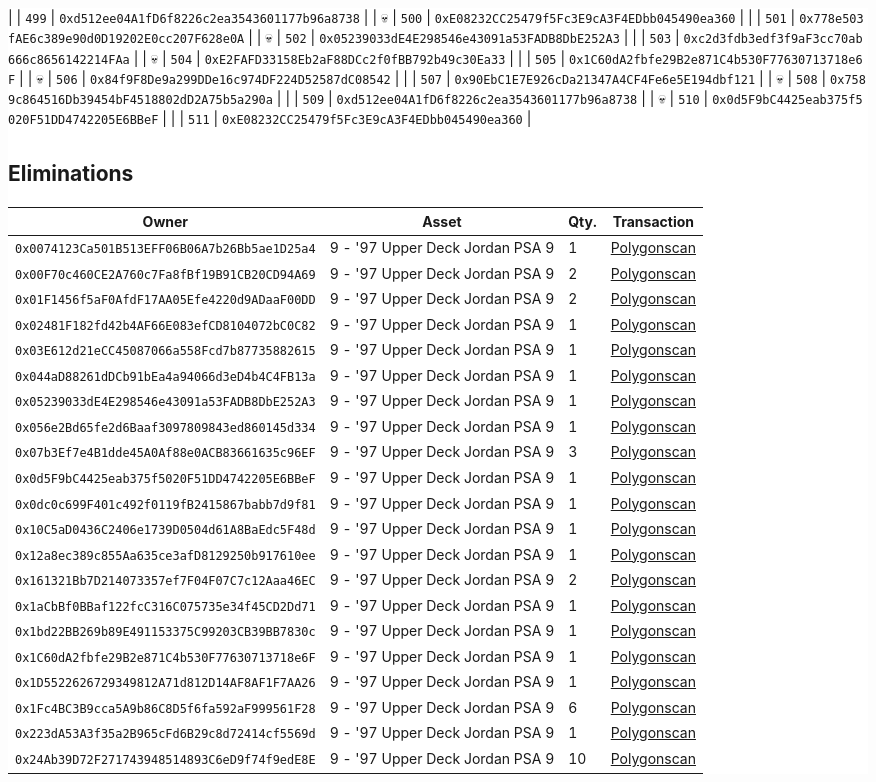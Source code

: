 |  | `499` | `0xd512ee04A1fD6f8226c2ea3543601177b96a8738` |
| 💀 | `500` | `0xE08232CC25479f5Fc3E9cA3F4EDbb045490ea360` |
|  | `501` | `0x778e503fAE6c389e90d0D19202E0cc207F628e0A` |
| 💀 | `502` | `0x05239033dE4E298546e43091a53FADB8DbE252A3` |
|  | `503` | `0xc2d3fdb3edf3f9aF3cc70ab666c8656142214FAa` |
| 💀 | `504` | `0xE2FAFD33158Eb2aF88DCc2f0fBB792b49c30Ea33` |
|  | `505` | `0x1C60dA2fbfe29B2e871C4b530F77630713718e6F` |
| 💀 | `506` | `0x84f9F8De9a299DDe16c974DF224D52587dC08542` |
|  | `507` | `0x90EbC1E7E926cDa21347A4CF4Fe6e5E194dbf121` |
| 💀 | `508` | `0x7589c864516Db39454bF4518802dD2A75b5a290a` |
|  | `509` | `0xd512ee04A1fD6f8226c2ea3543601177b96a8738` |
| 💀 | `510` | `0x0d5F9bC4425eab375f5020F51DD4742205E6BBeF` |
|  | `511` | `0xE08232CC25479f5Fc3E9cA3F4EDbb045490ea360` |


## Eliminations

| Owner | Asset | Qty. | Transaction |
| --- | --- | --- | --- |
| `0x0074123Ca501B513EFF06B06A7b26Bb5ae1D25a4` | 9 - '97 Upper Deck Jordan PSA 9 | 1 | [Polygonscan](https://polygonscan.com/tx/0x5e9bde7b38b8f7022fa91c1fd8293eaddc1669a21eca06193458b468ddd207a7) |
| `0x00F70c460CE2A760c7Fa8fBf19B91CB20CD94A69` | 9 - '97 Upper Deck Jordan PSA 9 | 2 | [Polygonscan](https://polygonscan.com/tx/0x831a42259f0985e615ab6dbe0cab3e766bcce746587ae2f19a98d1083336bd73) |
| `0x01F1456f5aF0AfdF17AA05Efe4220d9ADaaF00DD` | 9 - '97 Upper Deck Jordan PSA 9 | 2 | [Polygonscan](https://polygonscan.com/tx/0x160994297a2da0166a9d5fad5821bb9d5981f5aa053eca2131b5aace6a538f89) |
| `0x02481F182fd42b4AF66E083efCD8104072bC0C82` | 9 - '97 Upper Deck Jordan PSA 9 | 1 | [Polygonscan](https://polygonscan.com/tx/0xd186eab9375cae6239a3cda7427be0e76f09adab8429416cc9f6a9227bdb73f5) |
| `0x03E612d21eCC45087066a558Fcd7b87735882615` | 9 - '97 Upper Deck Jordan PSA 9 | 1 | [Polygonscan](https://polygonscan.com/tx/0xc162a0a51efc7e715252ed3360cb5ea33d3f4b62e1eef448acf7ece5e260b910) |
| `0x044aD88261dDCb91bEa4a94066d3eD4b4C4FB13a` | 9 - '97 Upper Deck Jordan PSA 9 | 1 | [Polygonscan](https://polygonscan.com/tx/0xccf52bd95b2526e5ed361d19fd779b5657193674b6997124a28729d783f5741d) |
| `0x05239033dE4E298546e43091a53FADB8DbE252A3` | 9 - '97 Upper Deck Jordan PSA 9 | 1 | [Polygonscan](https://polygonscan.com/tx/0x9ded8fd9c973f4b944649b38f45f9d3ef138b6e1839f59866d21684e26740695) |
| `0x056e2Bd65fe2d6Baaf3097809843ed860145d334` | 9 - '97 Upper Deck Jordan PSA 9 | 1 | [Polygonscan](https://polygonscan.com/tx/0x5995e737b80d958a63950f1fdaf2c235653acf874f7a15d886ac0550fe5b23f4) |
| `0x07b3Ef7e4B1dde45A0Af88e0ACB83661635c96EF` | 9 - '97 Upper Deck Jordan PSA 9 | 3 | [Polygonscan](https://polygonscan.com/tx/0x89ac02182b023ab063fea045bf03e2307f6d6fbacdd730dc97dc3bb9cfb187bd) |
| `0x0d5F9bC4425eab375f5020F51DD4742205E6BBeF` | 9 - '97 Upper Deck Jordan PSA 9 | 1 | [Polygonscan](https://polygonscan.com/tx/0xa3a19da06cb8379cf08bf0d137ac35c993ff1d9c9b9359c2a3769bc65ee69d81) |
| `0x0dc0c699F401c492f0119fB2415867babb7d9f81` | 9 - '97 Upper Deck Jordan PSA 9 | 1 | [Polygonscan](https://polygonscan.com/tx/0x2f042977ad7242ad02b9058a86af77148badb922c61eab918aadadf7c5d0754d) |
| `0x10C5aD0436C2406e1739D0504d61A8BaEdc5F48d` | 9 - '97 Upper Deck Jordan PSA 9 | 1 | [Polygonscan](https://polygonscan.com/tx/0x34a7d14b5d45bf2a6675c99eaa619dac7c4530bceb1da3e93ef01ce070538b13) |
| `0x12a8ec389c855Aa635ce3afD8129250b917610ee` | 9 - '97 Upper Deck Jordan PSA 9 | 1 | [Polygonscan](https://polygonscan.com/tx/0x8a378d6786be5bce9b08a732a281225d3b7d2a41ab3667dec2cd609ddd280a12) |
| `0x161321Bb7D214073357ef7F04F07C7c12Aaa46EC` | 9 - '97 Upper Deck Jordan PSA 9 | 2 | [Polygonscan](https://polygonscan.com/tx/0x0380602fa6687c98359add10e278c63a2add2c5074199b37dd3b91e3ac37a7e7) |
| `0x1aCbBf0BBaf122fcC316C075735e34f45CD2Dd71` | 9 - '97 Upper Deck Jordan PSA 9 | 1 | [Polygonscan](https://polygonscan.com/tx/0xecee95528b1f62f2a82ec1a990581f7c07cde5a6f54f277b1e5894b4a335cf43) |
| `0x1bd22BB269b89E491153375C99203CB39BB7830c` | 9 - '97 Upper Deck Jordan PSA 9 | 1 | [Polygonscan](https://polygonscan.com/tx/0x0d1d4223382e8c543505beeb0bf57fb2ebdb3e91d061fc35b5d614e548b70ed3) |
| `0x1C60dA2fbfe29B2e871C4b530F77630713718e6F` | 9 - '97 Upper Deck Jordan PSA 9 | 1 | [Polygonscan](https://polygonscan.com/tx/0xd28366cd81792fe410797158cbab18dbf9ba3e2ab7e8a476569d1fa890e79c6d) |
| `0x1D5522626729349812A71d812D14AF8AF1F7AA26` | 9 - '97 Upper Deck Jordan PSA 9 | 1 | [Polygonscan](https://polygonscan.com/tx/0x5eda614d32666439da970e0f1ea8bda13ba47850768b03418c95436bde989630) |
| `0x1Fc4BC3B9cca5A9b86C8D5f6fa592aF999561F28` | 9 - '97 Upper Deck Jordan PSA 9 | 6 | [Polygonscan](https://polygonscan.com/tx/0x570eaa616dd11cea630465ca3156151a214bd930536be8f1e759f631a3f480ca) |
| `0x223dA53A3f35a2B965cFd6B29c8d72414cf5569d` | 9 - '97 Upper Deck Jordan PSA 9 | 1 | [Polygonscan](https://polygonscan.com/tx/0x04504eb0a9f500fb734962259d288012cfffcd8aeabc6a1a84c27d1197fd66cc) |
| `0x24Ab39D72F271743948514893C6eD9f74f9edE8E` | 9 - '97 Upper Deck Jordan PSA 9 | 10 | [Polygonscan](https://polygonscan.com/tx/0x93931c6546833a232dd08e62904520afa25196be6013e7c37e1dd9b95fa8fd3a) |